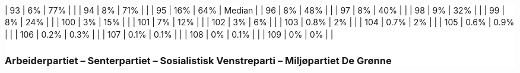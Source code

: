 | 93 | 6% | 77% |  |
| 94 | 8% | 71% |  |
| 95 | 16% | 64% | Median |
| 96 | 8% | 48% |  |
| 97 | 8% | 40% |  |
| 98 | 9% | 32% |  |
| 99 | 8% | 24% |  |
| 100 | 3% | 15% |  |
| 101 | 7% | 12% |  |
| 102 | 3% | 6% |  |
| 103 | 0.8% | 2% |  |
| 104 | 0.7% | 2% |  |
| 105 | 0.6% | 0.9% |  |
| 106 | 0.2% | 0.3% |  |
| 107 | 0.1% | 0.1% |  |
| 108 | 0% | 0.1% |  |
| 109 | 0% | 0% |  |

### Arbeiderpartiet – Senterpartiet – Sosialistisk Venstreparti – Miljøpartiet De Grønne
